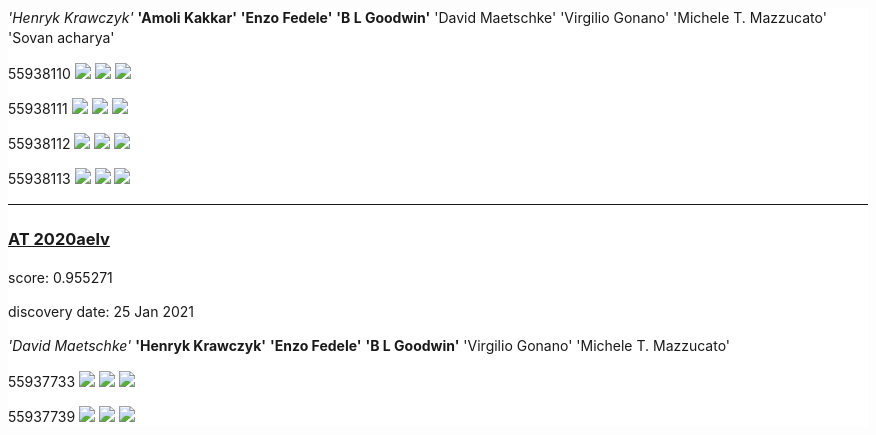 *'Henryk Krawczyk'* **'Amoli Kakkar'** **'Enzo Fedele'** **'B L Goodwin'** 'David Maetschke' 'Virgilio Gonano' 'Michele T. Mazzucato' 'Sovan acharya' 

55938110
<img src="https://panoptes-uploads.zooniverse.org/subject_location/6780c503-233b-42b0-973d-8e1e4ee9b8b1.jpeg" width="200"/>
<img src="https://panoptes-uploads.zooniverse.org/subject_location/e267c541-12d9-4998-9507-1c591090ab83.jpeg" width="200"/>
<img src="https://panoptes-uploads.zooniverse.org/subject_location/b6e22b6f-31e6-446d-9b57-99da1755c800.jpeg" width="200"/>

55938111
<img src="https://panoptes-uploads.zooniverse.org/subject_location/6eb12141-7402-4745-a620-0d637aa16879.jpeg" width="200"/>
<img src="https://panoptes-uploads.zooniverse.org/subject_location/90b55369-cac1-4826-a07d-ab77bfea1441.jpeg" width="200"/>
<img src="https://panoptes-uploads.zooniverse.org/subject_location/2cceb387-28e9-429e-9bd2-0ba90408079d.jpeg" width="200"/>

55938112
<img src="https://panoptes-uploads.zooniverse.org/subject_location/f52a89db-e210-407c-a096-734d7526b429.jpeg" width="200"/>
<img src="https://panoptes-uploads.zooniverse.org/subject_location/d4070542-8c84-4f1c-87fe-068695ca48a4.jpeg" width="200"/>
<img src="https://panoptes-uploads.zooniverse.org/subject_location/a52423d7-f754-4ec8-b942-ff1d7eb04f47.jpeg" width="200"/>

55938113
<img src="https://panoptes-uploads.zooniverse.org/subject_location/6aab10ce-5c48-49d1-b86a-d889c0b82d42.jpeg" width="200"/>
<img src="https://panoptes-uploads.zooniverse.org/subject_location/5799d741-fb99-4426-80a6-35e819517a79.jpeg" width="200"/>
<img src="https://panoptes-uploads.zooniverse.org/subject_location/d0fa7734-eb34-4523-b72c-16436dabc693.jpeg" width="200"/>




----------
### [AT 2020aelv](https://wis-tns.weizmann.ac.il/object/2020aelv)
score: 0.955271

discovery date: 25 Jan 2021

*'David Maetschke'* **'Henryk Krawczyk'** **'Enzo Fedele'** **'B L Goodwin'** 'Virgilio Gonano' 'Michele T. Mazzucato' 

55937733
<img src="https://panoptes-uploads.zooniverse.org/subject_location/1dd72013-cbe1-4d65-9c0b-b4495804421a.jpeg" width="200"/>
<img src="https://panoptes-uploads.zooniverse.org/subject_location/2bdd8229-abef-419b-b9a2-cf88a777c966.jpeg" width="200"/>
<img src="https://panoptes-uploads.zooniverse.org/subject_location/27487240-c27e-402c-bdfb-3f078eab82a3.jpeg" width="200"/>

55937739
<img src="https://panoptes-uploads.zooniverse.org/subject_location/866bca32-9326-4e9c-b495-60b0a13b143b.jpeg" width="200"/>
<img src="https://panoptes-uploads.zooniverse.org/subject_location/7b3bf1b6-9e6d-4a04-8d4f-79ada09fb8c7.jpeg" width="200"/>
<img src="https://panoptes-uploads.zooniverse.org/subject_location/72db4669-3466-41f1-b62a-cd50230ac1ac.jpeg" width="200"/>
